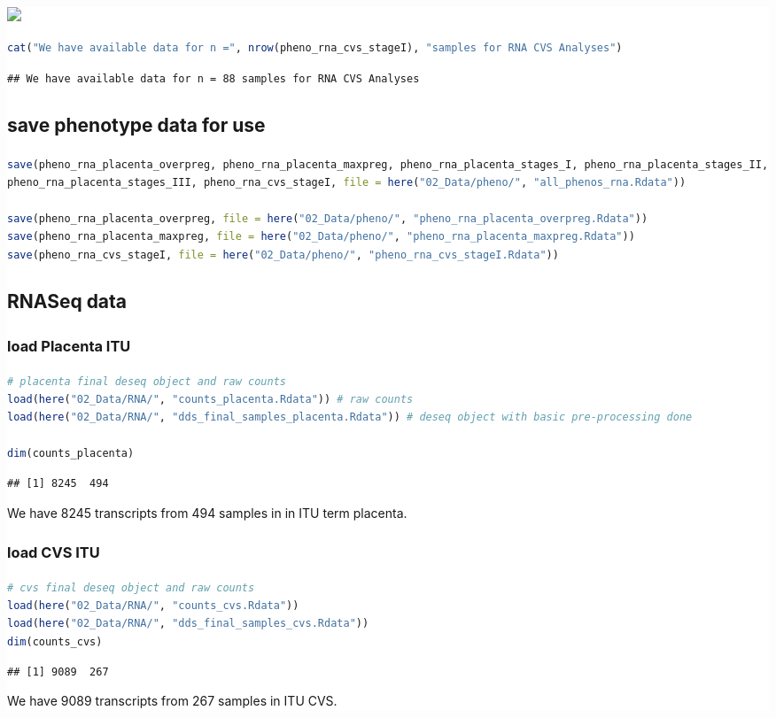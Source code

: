 ![](Script_1_General_PreProcessing_files/figure-gfm/unnamed-chunk-39-1.png)

``` r
cat("We have available data for n =", nrow(pheno_rna_cvs_stageI), "samples for RNA CVS Analyses")
```

    ## We have available data for n = 88 samples for RNA CVS Analyses

## save phenotype data for use

``` r
save(pheno_rna_placenta_overpreg, pheno_rna_placenta_maxpreg, pheno_rna_placenta_stages_I, pheno_rna_placenta_stages_II, pheno_rna_placenta_stages_III, pheno_rna_cvs_stageI, file = here("02_Data/pheno/", "all_phenos_rna.Rdata"))

save(pheno_rna_placenta_overpreg, file = here("02_Data/pheno/", "pheno_rna_placenta_overpreg.Rdata"))
save(pheno_rna_placenta_maxpreg, file = here("02_Data/pheno/", "pheno_rna_placenta_maxpreg.Rdata"))
save(pheno_rna_cvs_stageI, file = here("02_Data/pheno/", "pheno_rna_cvs_stageI.Rdata"))
```

## RNASeq data

### load Placenta ITU

``` r
# placenta final deseq object and raw counts
load(here("02_Data/RNA/", "counts_placenta.Rdata")) # raw counts
load(here("02_Data/RNA/", "dds_final_samples_placenta.Rdata")) # deseq object with basic pre-processing done

dim(counts_placenta)
```

    ## [1] 8245  494

We have 8245 transcripts from 494 samples in in ITU term placenta.

### load CVS ITU

``` r
# cvs final deseq object and raw counts
load(here("02_Data/RNA/", "counts_cvs.Rdata")) 
load(here("02_Data/RNA/", "dds_final_samples_cvs.Rdata"))
dim(counts_cvs)
```

    ## [1] 9089  267

We have 9089 transcripts from 267 samples in ITU CVS.
